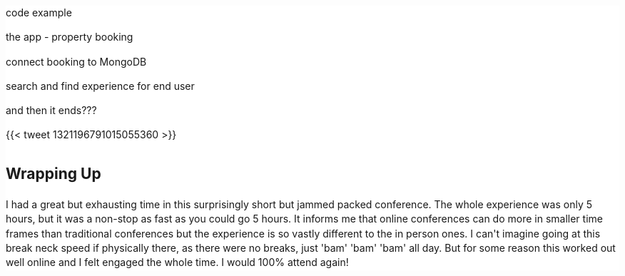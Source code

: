 code example

the app - property booking

connect booking to MongoDB

search and find experience for end user

and then it ends???

{{< tweet 1321196791015055360 >}}



## Wrapping Up

I had a great but exhausting time in this surprisingly short but jammed packed conference. The whole experience was only 5 hours, but it was a non-stop as fast as you could go 5 hours.  It informs me that online conferences can do more in smaller time frames than traditional conferences but the experience is so vastly different to the in person ones. I can't imagine going at this break neck speed if physically there, as there were no breaks, just 'bam' 'bam' 'bam' all day.  But for some reason this worked out well online and I felt engaged the whole time.  I would 100% attend again!  

